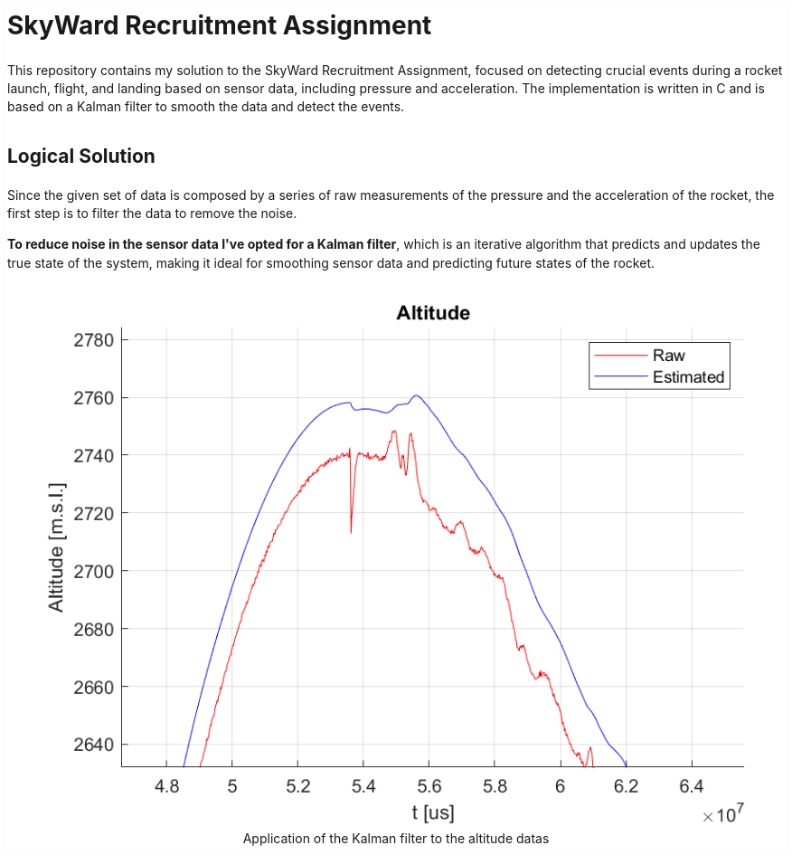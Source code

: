 # SkyWard Recruitment Assignment

This repository contains my solution to the SkyWard Recruitment Assignment, focused on detecting crucial events during a rocket launch, flight, and landing based on sensor data, including pressure and acceleration. The implementation is written in C and is based on a Kalman filter to smooth the data and detect the events.

## Logical Solution

Since the given set of data is composed by a series of raw measurements of the pressure and the acceleration of the rocket, the first step is to filter the data to remove the noise.

**To reduce noise in the sensor data I've opted for a Kalman filter**, which is an iterative algorithm that predicts and updates the true state of the system, making it ideal for smoothing sensor data and predicting future states of the rocket.

<br>

<div align="center">
    <img src="./img/FilteredDatasZoom.png" alt="Kalman_filter_application" width="90%" style="border-radius: 1em" />
    <br>
    <figcaption>Application of the Kalman filter to the altitude datas</figcaption>
</div>
